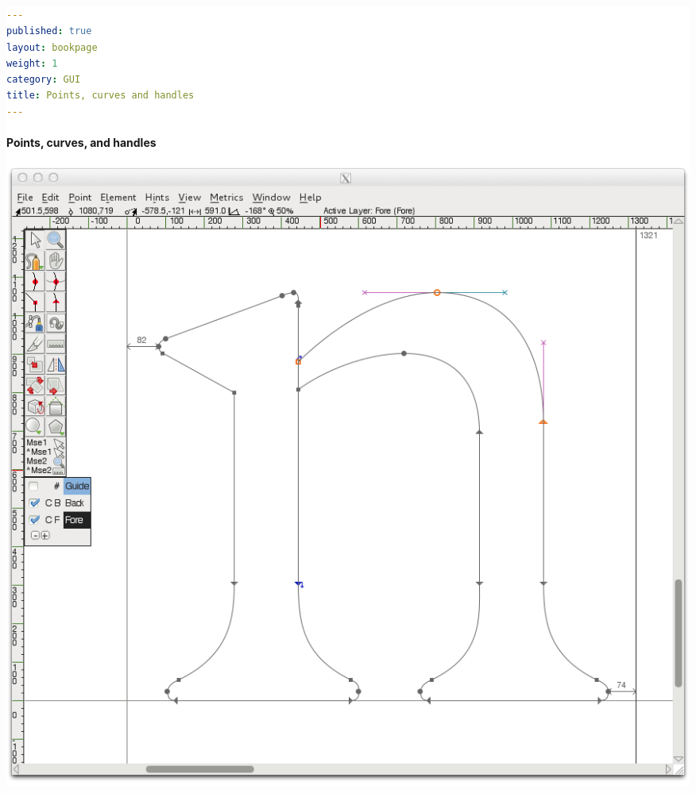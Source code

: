 ```yaml
---
published: true
layout: bookpage
weight: 1
category: GUI
title: Points, curves and handles
---
```


<div class="offset1">
<h4>Points, curves, and handles</h4>
<img src="img/X11ScreenSnapz036.png"/>
